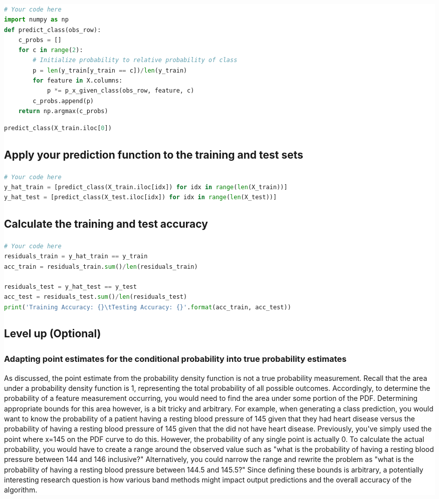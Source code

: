 ```python
# Your code here
import numpy as np
def predict_class(obs_row):
    c_probs = []
    for c in range(2):
        # Initialize probability to relative probability of class
        p = len(y_train[y_train == c])/len(y_train)
        for feature in X.columns:
            p *= p_x_given_class(obs_row, feature, c)
        c_probs.append(p)
    return np.argmax(c_probs)
```
```python
predict_class(X_train.iloc[0])
```
## Apply your prediction function to the training and test sets

```python
# Your code here
y_hat_train = [predict_class(X_train.iloc[idx]) for idx in range(len(X_train))]
y_hat_test = [predict_class(X_test.iloc[idx]) for idx in range(len(X_test))]
```
## Calculate the training and test accuracy

```python
# Your code here
residuals_train = y_hat_train == y_train
acc_train = residuals_train.sum()/len(residuals_train)

residuals_test = y_hat_test == y_test
acc_test = residuals_test.sum()/len(residuals_test)
print('Training Accuracy: {}\tTesting Accuracy: {}'.format(acc_train, acc_test))
```
## Level up (Optional)

### Adapting point estimates for the conditional probability into true probability estimates

As discussed, the point estimate from the probability density function is not a true probability measurement. Recall that the area under a probability density function is 1, representing the total probability of all possible outcomes. Accordingly, to determine the probability of a feature measurement occurring, you would need to find the area under some portion of the PDF. Determining appropriate bounds for this area however, is a bit tricky and arbitrary. For example, when generating a class prediction, you would want to know the probability of a patient having a resting blood pressure of 145 given that they had heart disease versus the probability of having a resting blood pressure of 145 given that the did not have heart disease. Previously, you've simply used the point where x=145 on the PDF curve to do this. However, the probability of any single point is actually 0. To calculate the actual probability, you would have to create a range around the observed value such as "what is the probability of having a resting blood pressure between 144 and 146 inclusive?" Alternatively, you could narrow the range and rewrite the problem as "what is the probability of having a resting blood pressure between 144.5 and 145.5?" Since defining these bounds is arbitrary, a potentially interesting research question is how various band methods might impact output predictions and the overall accuracy of the algorithm.
